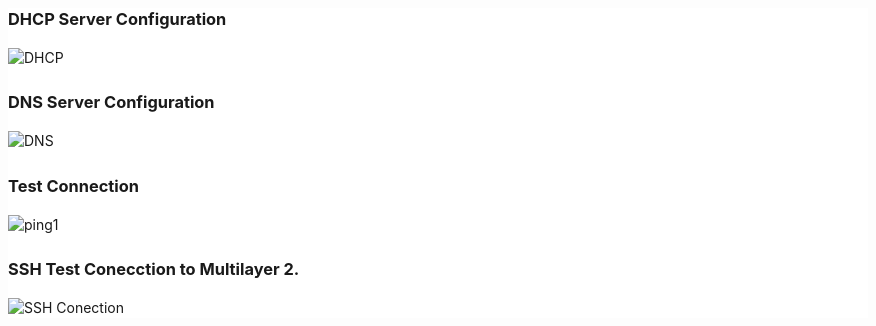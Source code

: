 ### DHCP Server Configuration 
![DHCP](https://user-images.githubusercontent.com/123495174/224376470-af79340b-6ea9-40db-a58a-7960e47886ba.png)

### DNS Server Configuration
![DNS](https://user-images.githubusercontent.com/123495174/224376474-6d0cafd8-7799-4659-9f76-71e39c328454.png)

### Test Connection 
![ping1](https://user-images.githubusercontent.com/123495174/224376475-38049e6b-c022-4ed4-bbe1-aa6f9ba80107.png)

### SSH Test Conecction to Multilayer 2.
![SSH Conection](https://user-images.githubusercontent.com/123495174/224376478-f85ad49b-8068-455b-934a-243f784a9249.png)

